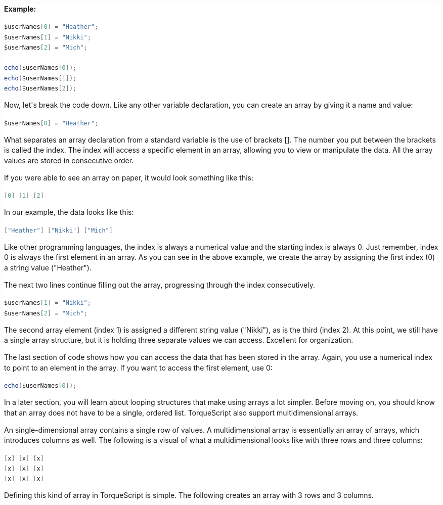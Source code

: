 **Example:**
```cs
$userNames[0] = "Heather";
$userNames[1] = "Nikki";
$userNames[2] = "Mich";

echo($userNames[0]);
echo($userNames[1]);
echo($userNames[2]);
```
Now, let's break the code down. Like any other variable declaration, you can create an array by giving it a name and value:
```cs
$userNames[0] = "Heather";
```
What separates an array declaration from a standard variable is the use of brackets []. The number you put between the brackets is called the index. The index will access a specific element in an array, allowing you to view or manipulate the data. All the array values are stored in consecutive order.

If you were able to see an array on paper, it would look something like this:
```cs
[0] [1] [2]
```
 In our example, the data looks like this:
```cs
["Heather"] ["Nikki"] ["Mich"]
```
Like other programming languages, the index is always a numerical value and the starting index is always 0. Just remember, index 0 is always the first element in an array. As you can see in the above example, we create the array by assigning the first index (0) a string value ("Heather").

The next two lines continue filling out the array, progressing through the index consecutively.
```cs
$userNames[1] = "Nikki";
$userNames[2] = "Mich";
```
The second array element (index 1) is assigned a different string value ("Nikki"), as is the third (index 2). At this point, we still have a single array structure, but it is holding three separate values we can access. Excellent for organization.

The last section of code shows how you can access the data that has been stored in the array. Again, you use a numerical index to point to an element in the array. If you want to access the first element, use 0:
```cs
echo($userNames[0]);
```
In a later section, you will learn about looping structures that make using arrays a lot simpler. Before moving on, you should know that an array does not have to be a single, ordered list. TorqueScript also support multidimensional arrays.

An single-dimensional array contains a single row of values. A multidimensional array is essentially an array of arrays, which introduces columns as well. The following is a visual of what a multidimensional looks like with three rows and three columns:
```cs
[x] [x] [x]
[x] [x] [x]
[x] [x] [x]
```
Defining this kind of array in TorqueScript is simple. The following creates an array with 3 rows and 3 columns.
